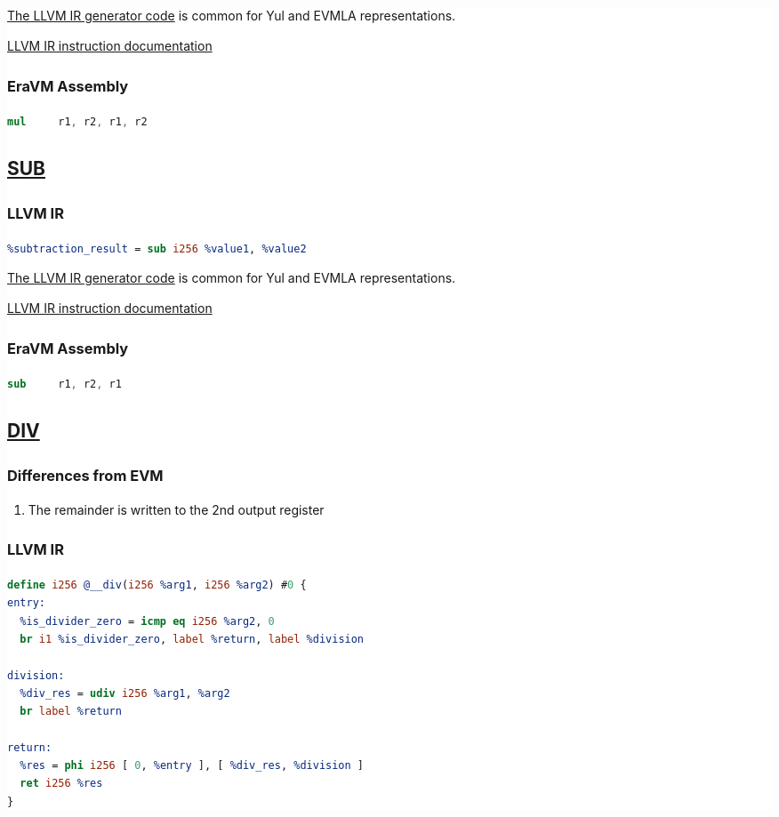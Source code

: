 [The LLVM IR generator code](https://github.com/matter-labs/era-compiler-llvm-context/blob/main/src/eravm/evm/arithmetic.rs#L53) is common for Yul and EVMLA representations.

[LLVM IR instruction documentation](https://releases.llvm.org/15.0.0/docs/LangRef.html#mul-instruction)

### EraVM Assembly

```nasm
mul     r1, r2, r1, r2
```

## [SUB](https://www.evm.codes/#03?fork=shanghai)

### LLVM IR

```llvm
%subtraction_result = sub i256 %value1, %value2
```

[The LLVM IR generator code](https://github.com/matter-labs/era-compiler-llvm-context/blob/main/src/eravm/evm/arithmetic.rs#L34) is common for Yul and EVMLA representations.

[LLVM IR instruction documentation](https://releases.llvm.org/15.0.0/docs/LangRef.html#sub-instruction)

### EraVM Assembly

```nasm
sub     r1, r2, r1
```

## [DIV](https://www.evm.codes/#04?fork=shanghai)

### Differences from EVM

1. The remainder is written to the 2nd output register

### LLVM IR

```llvm
define i256 @__div(i256 %arg1, i256 %arg2) #0 {
entry:
  %is_divider_zero = icmp eq i256 %arg2, 0
  br i1 %is_divider_zero, label %return, label %division

division:
  %div_res = udiv i256 %arg1, %arg2
  br label %return

return:
  %res = phi i256 [ 0, %entry ], [ %div_res, %division ]
  ret i256 %res
}
```
